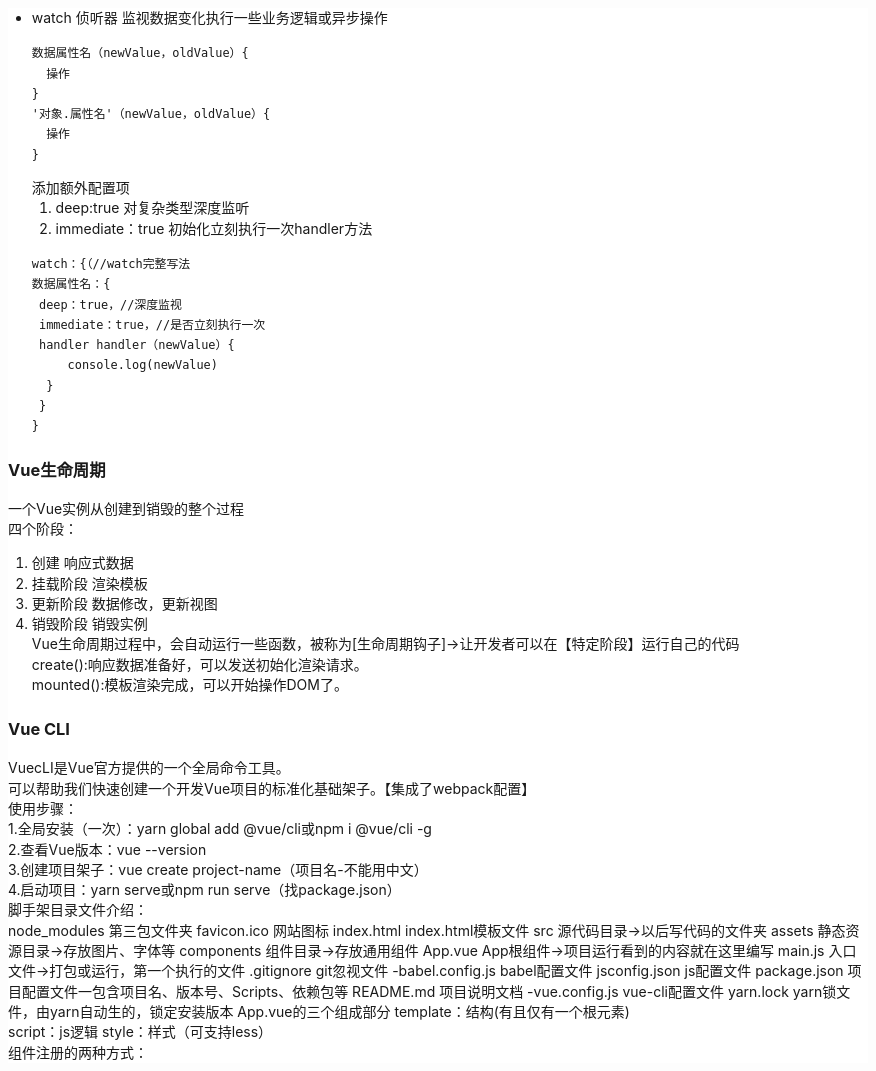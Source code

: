   ```
  ```
- watch 侦听器  监视数据变化执行一些业务逻辑或异步操作
  ```
  数据属性名（newValue，oldValue）{
    操作
  }
  '对象.属性名'（newValue，oldValue）{
    操作
  }
  ```
  添加额外配置项
  1. deep:true 对复杂类型深度监听
  2. immediate：true 初始化立刻执行一次handler方法
   ```
   watch：{（//watch完整写法
   数据属性名：{
    deep：true，//深度监视
    immediate：true，//是否立刻执行一次
    handler handler（newValue）{
        console.log(newValue)
     }
    }
   }
   ```

### Vue生命周期   
一个Vue实例从创建到销毁的整个过程   
四个阶段：
1. 创建  响应式数据
2. 挂载阶段  渲染模板
3. 更新阶段  数据修改，更新视图
4. 销毁阶段  销毁实例   
Vue生命周期过程中，会自动运行一些函数，被称为[生命周期钩子]→让开发者可以在【特定阶段】运行自己的代码      
create():响应数据准备好，可以发送初始化渲染请求。   
mounted():模板渲染完成，可以开始操作DOM了。  
### Vue CLI
VuecLI是Vue官方提供的一个全局命令工具。   
可以帮助我们快速创建一个开发Vue项目的标准化基础架子。【集成了webpack配置】    
使用步骤：    
1.全局安装（一次）：yarn global add @vue/cli或npm i @vue/cli -g     
2.查看Vue版本：vue --version   
3.创建项目架子：vue create project-name（项目名-不能用中文）  
4.启动项目：yarn serve或npm run serve（找package.json）    
脚手架目录文件介绍：    
node_modules 第三包文件夹
favicon.ico 网站图标
index.html index.html模板文件
src 源代码目录→以后写代码的文件夹
assets 静态资源目录→存放图片、字体等 
components 组件目录→存放通用组件
App.vue App根组件→项目运行看到的内容就在这里编写
main.js 入口文件→打包或运行，第一个执行的文件 
.gitignore git忽视文件
-babel.config.js babel配置文件 
jsconfig.json js配置文件
package.json 项目配置文件一包含项目名、版本号、Scripts、依赖包等 README.md 项目说明文档
-vue.config.js vue-cli配置文件
yarn.lock yarn锁文件，由yarn自动生的，锁定安装版本
App.vue的三个组成部分
template：结构(有且仅有一个根元素)    
script：js逻辑
style：样式（可支持less）   
组件注册的两种方式：    